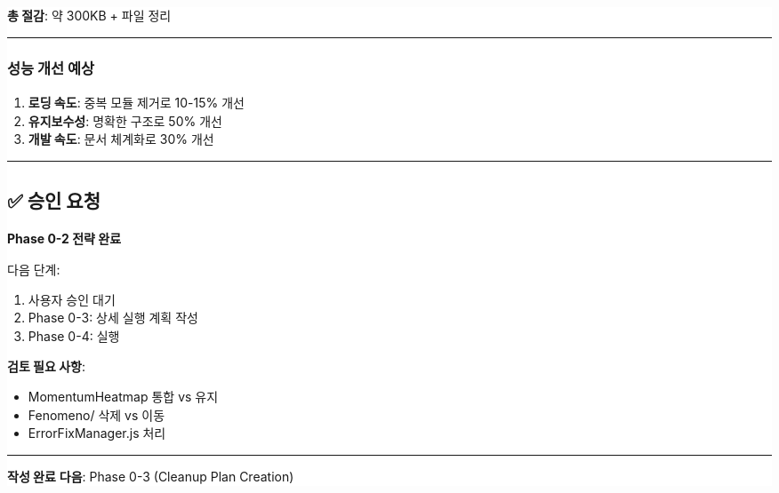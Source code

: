 **총 절감**: 약 300KB + 파일 정리

---

### 성능 개선 예상

1. **로딩 속도**: 중복 모듈 제거로 10-15% 개선
2. **유지보수성**: 명확한 구조로 50% 개선
3. **개발 속도**: 문서 체계화로 30% 개선

---

## ✅ 승인 요청

**Phase 0-2 전략 완료**

다음 단계:
1. 사용자 승인 대기
2. Phase 0-3: 상세 실행 계획 작성
3. Phase 0-4: 실행

**검토 필요 사항**:
- MomentumHeatmap 통합 vs 유지
- Fenomeno/ 삭제 vs 이동
- ErrorFixManager.js 처리

---

**작성 완료**
**다음**: Phase 0-3 (Cleanup Plan Creation)
